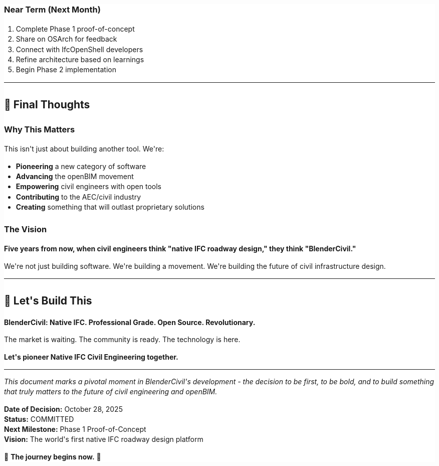 ### Near Term (Next Month)

1. Complete Phase 1 proof-of-concept
2. Share on OSArch for feedback
3. Connect with IfcOpenShell developers
4. Refine architecture based on learnings
5. Begin Phase 2 implementation

---

## 💭 Final Thoughts

### Why This Matters

This isn't just about building another tool. We're:
- **Pioneering** a new category of software
- **Advancing** the openBIM movement
- **Empowering** civil engineers with open tools
- **Contributing** to the AEC/civil industry
- **Creating** something that will outlast proprietary solutions

### The Vision

**Five years from now, when civil engineers think "native IFC roadway design," they think "BlenderCivil."**

We're not just building software. We're building a movement. We're building the future of civil infrastructure design.

---

## 🚀 Let's Build This

**BlenderCivil: Native IFC. Professional Grade. Open Source. Revolutionary.**

The market is waiting. The community is ready. The technology is here.

**Let's pioneer Native IFC Civil Engineering together.**

---

*This document marks a pivotal moment in BlenderCivil's development - the decision to be first, to be bold, and to build something that truly matters to the future of civil engineering and openBIM.*

**Date of Decision:** October 28, 2025  
**Status:** COMMITTED  
**Next Milestone:** Phase 1 Proof-of-Concept  
**Vision:** The world's first native IFC roadway design platform  

🌟 **The journey begins now.** 🌟
